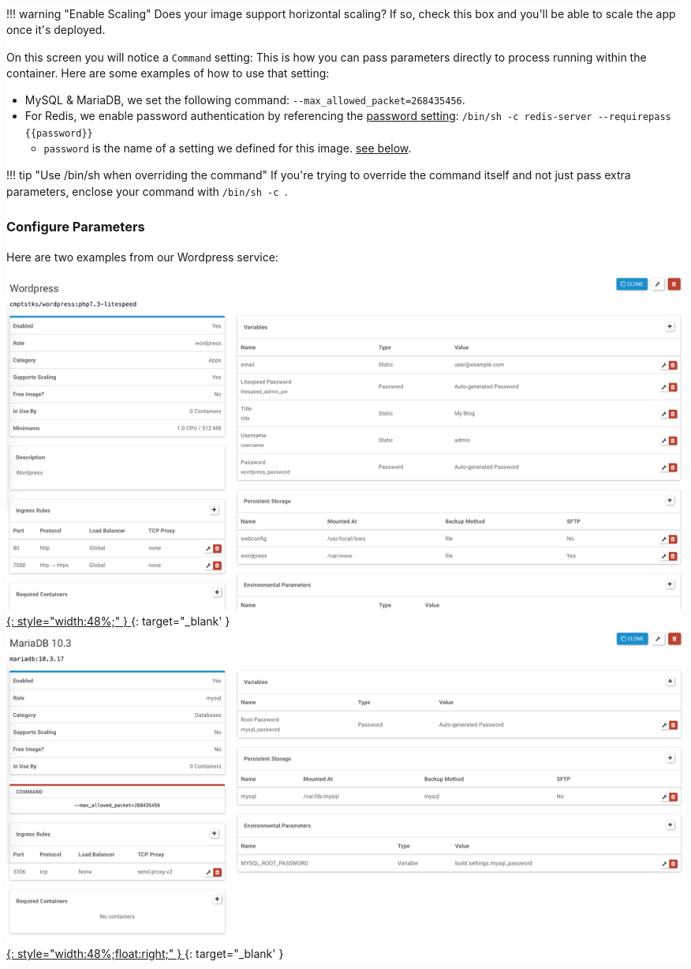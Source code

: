 !!! warning "Enable Scaling"
    Does your image support horizontal scaling? If so, check this box and you'll be able to scale the app once it's deployed.

On this screen you will notice a `Command` setting: This is how you can pass parameters directly to process running within the container. Here are some examples of how to use that setting:

* MySQL & MariaDB, we set the following command: `--max_allowed_packet=268435456`.
* For Redis, we enable password authentication by referencing the [password setting](#settings): `/bin/sh -c redis-server --requirepass {{password}}`
    * `password` is the name of a setting we defined for this image. [see below](#settings).

!!! tip "Use /bin/sh when overriding the command"
    If you're trying to override the command itself and not just pass extra parameters, enclose your command with `/bin/sh -c `.

### Configure Parameters

Here are two examples from our Wordpress service:

[ ![Configure Wordpress Image](/images/content/building-images/image-settings-overview-wordpress.png){: style="width:48%;" } ](/images/content/building-images/image-settings-overview-wordpress.png){: target="_blank' }
[ ![Configure Wordpress Image](/images/content/building-images/image-settings-overview-mariadb.png){: style="width:48%;float:right;" } ](/images/content/building-images/image-settings-overview-wordpress.png){: target="_blank' }
